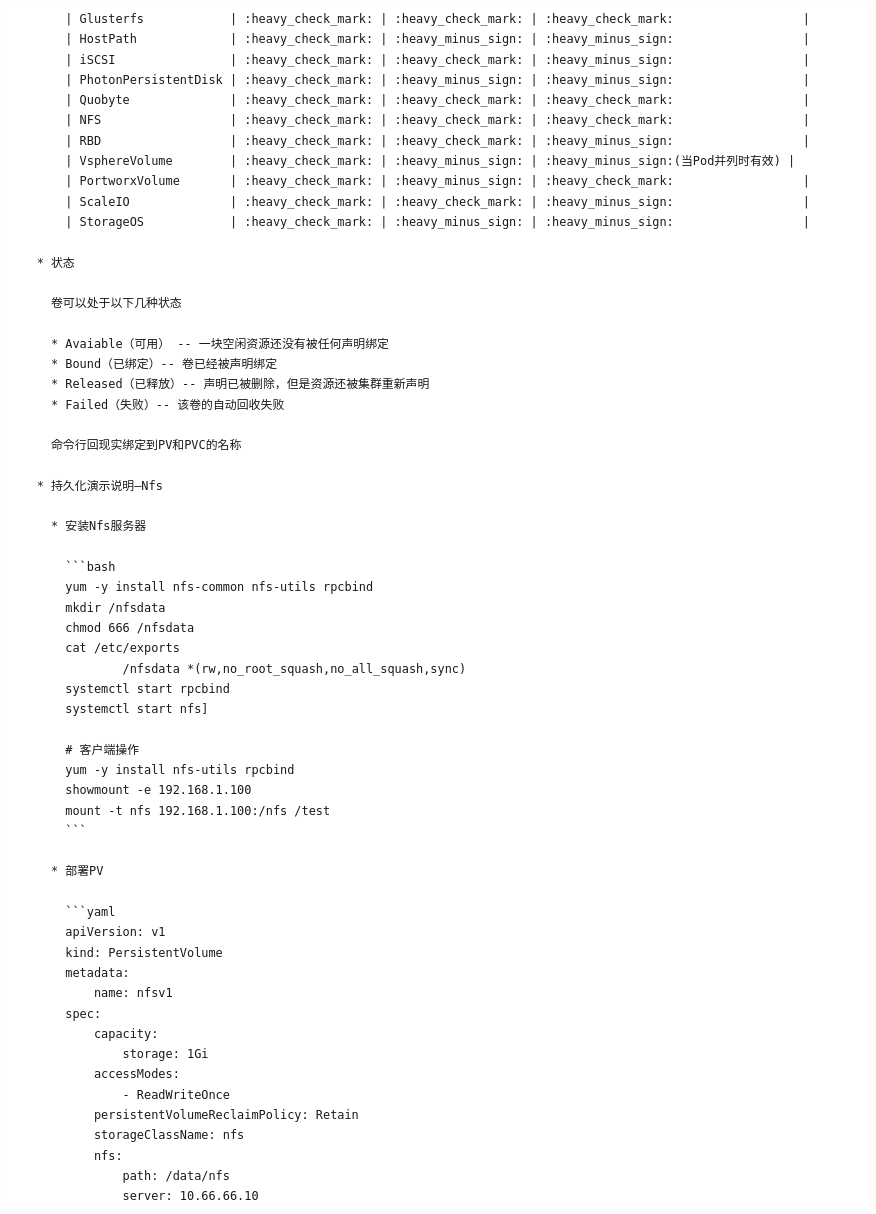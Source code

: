             | Glusterfs            | :heavy_check_mark: | :heavy_check_mark: | :heavy_check_mark:                  |
            | HostPath             | :heavy_check_mark: | :heavy_minus_sign: | :heavy_minus_sign:                  |
            | iSCSI                | :heavy_check_mark: | :heavy_check_mark: | :heavy_minus_sign:                  |
            | PhotonPersistentDisk | :heavy_check_mark: | :heavy_minus_sign: | :heavy_minus_sign:                  |
            | Quobyte              | :heavy_check_mark: | :heavy_check_mark: | :heavy_check_mark:                  |
            | NFS                  | :heavy_check_mark: | :heavy_check_mark: | :heavy_check_mark:                  |
            | RBD                  | :heavy_check_mark: | :heavy_check_mark: | :heavy_minus_sign:                  |
            | VsphereVolume        | :heavy_check_mark: | :heavy_minus_sign: | :heavy_minus_sign:(当Pod并列时有效)​ |
            | PortworxVolume       | :heavy_check_mark: | :heavy_minus_sign: | :heavy_check_mark:                  |
            | ScaleIO              | :heavy_check_mark: | :heavy_check_mark: | :heavy_minus_sign:                  |
            | StorageOS            | :heavy_check_mark: | :heavy_minus_sign: | :heavy_minus_sign:                  |

        * 状态

          卷可以处于以下几种状态

          * Avaiable（可用） -- 一块空闲资源还没有被任何声明绑定
          * Bound（已绑定）-- 卷已经被声明绑定
          * Released（已释放）-- 声明已被删除，但是资源还被集群重新声明
          * Failed（失败）-- 该卷的自动回收失败

          命令行回现实绑定到PV和PVC的名称

        * 持久化演示说明—Nfs

          * 安装Nfs服务器

            ```bash
            yum -y install nfs-common nfs-utils rpcbind
            mkdir /nfsdata
            chmod 666 /nfsdata
            cat /etc/exports
            		/nfsdata *(rw,no_root_squash,no_all_squash,sync)
            systemctl start rpcbind
            systemctl start nfs]
            
            # 客户端操作
            yum -y install nfs-utils rpcbind
            showmount -e 192.168.1.100
            mount -t nfs 192.168.1.100:/nfs /test
            ```

          * 部署PV

            ```yaml
            apiVersion: v1
            kind: PersistentVolume
            metadata:
            	name: nfsv1
            spec:
            	capacity:
            		storage: 1Gi
            	accessModes:
            		- ReadWriteOnce
            	persistentVolumeReclaimPolicy: Retain
            	storageClassName: nfs
            	nfs:
            		path: /data/nfs
            		server: 10.66.66.10